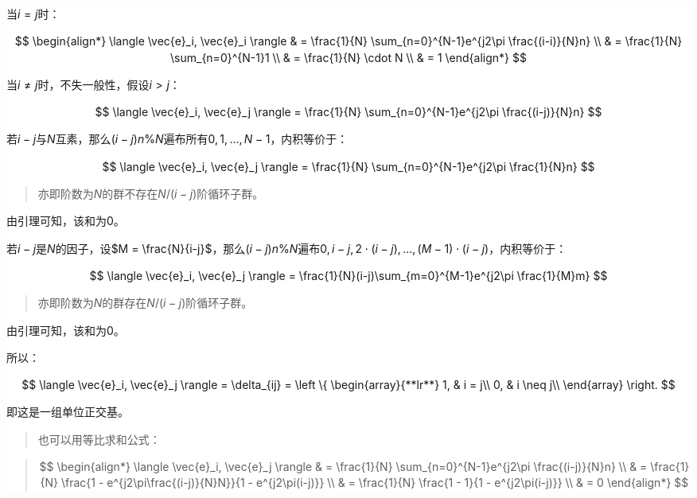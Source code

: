 当$i=j$时：

$$
\begin{align*}
\langle \vec{e}_i, \vec{e}_i \rangle & = \frac{1}{N} \sum_{n=0}^{N-1}e^{j2\pi \frac{(i-i)}{N}n} \\
& = \frac{1}{N} \sum_{n=0}^{N-1}1 \\
& = \frac{1}{N} \cdot N \\
& = 1
\end{align*}
$$

当$i \neq j$时，不失一般性，假设$i > j$：

$$
\langle \vec{e}_i, \vec{e}_j \rangle = \frac{1}{N} \sum_{n=0}^{N-1}e^{j2\pi \frac{(i-j)}{N}n}
$$

若$i-j$与$N$互素，那么$(i-j)n \% N$遍布所有$0,1,...,N-1$，内积等价于：

$$
\langle \vec{e}_i, \vec{e}_j \rangle = \frac{1}{N} \sum_{n=0}^{N-1}e^{j2\pi \frac{1}{N}n}
$$

> 亦即阶数为$N$的群不存在$N / (i-j)$阶循环子群。

由引理可知，该和为$0$。

若$i-j$是$N$的因子，设$M = \frac{N}{i-j}$，那么$(i-j)n\%N$遍布$0,i-j,2\cdot(i-j),...,(M-1)\cdot(i-j)$，内积等价于：

$$
\langle \vec{e}_i, \vec{e}_j \rangle = \frac{1}{N}(i-j)\sum_{m=0}^{M-1}e^{j2\pi \frac{1}{M}m}
$$

> 亦即阶数为$N$的群存在$N/(i-j)$阶循环子群。

由引理可知，该和为0。

所以：

$$
\langle \vec{e}_i, \vec{e}_j \rangle = \delta_{ij} = 
\left \{
\begin{array}{**lr**}
1, & i = j\\
0, & i \neq j\\
\end{array}
\right.
$$

即这是一组单位正交基。

> 也可以用等比求和公式：

> $$
\begin{align*}
\langle \vec{e}_i, \vec{e}_j \rangle 
& = \frac{1}{N} \sum_{n=0}^{N-1}e^{j2\pi \frac{(i-j)}{N}n} \\
& = \frac{1}{N} \frac{1 - e^{j2\pi\frac{(i-j)}{N}N}}{1 - e^{j2\pi(i-j)}} \\
& = \frac{1}{N} \frac{1 - 1}{1 - e^{j2\pi(i-j)}} \\
& = 0
\end{align*}
$$

